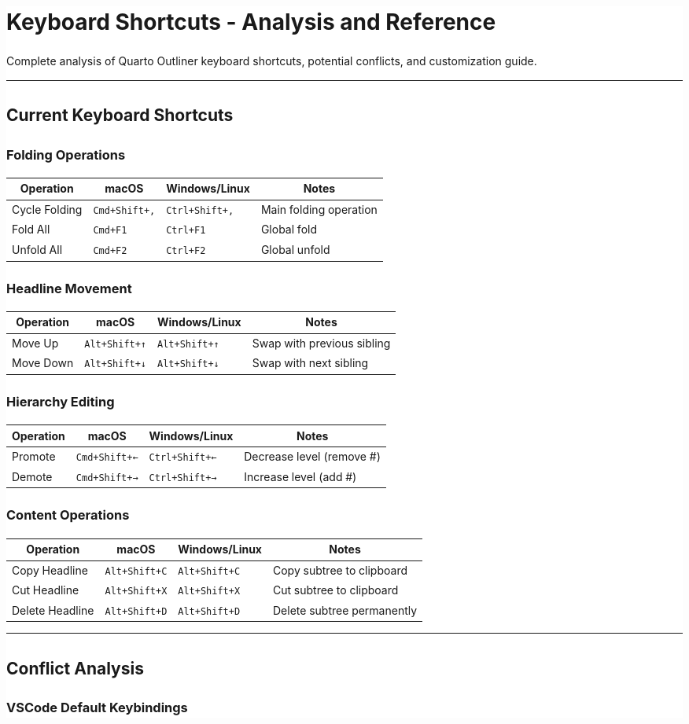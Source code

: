 # Keyboard Shortcuts - Analysis and Reference

Complete analysis of Quarto Outliner keyboard shortcuts, potential conflicts, and customization guide.

---

## Current Keyboard Shortcuts

### Folding Operations

| Operation | macOS | Windows/Linux | Notes |
|-----------|-------|---------------|-------|
| Cycle Folding | `Cmd+Shift+,` | `Ctrl+Shift+,` | Main folding operation |
| Fold All | `Cmd+F1` | `Ctrl+F1` | Global fold |
| Unfold All | `Cmd+F2` | `Ctrl+F2` | Global unfold |

### Headline Movement

| Operation | macOS | Windows/Linux | Notes |
|-----------|-------|---------------|-------|
| Move Up | `Alt+Shift+↑` | `Alt+Shift+↑` | Swap with previous sibling |
| Move Down | `Alt+Shift+↓` | `Alt+Shift+↓` | Swap with next sibling |

### Hierarchy Editing

| Operation | macOS | Windows/Linux | Notes |
|-----------|-------|---------------|-------|
| Promote | `Cmd+Shift+←` | `Ctrl+Shift+←` | Decrease level (remove #) |
| Demote | `Cmd+Shift+→` | `Ctrl+Shift+→` | Increase level (add #) |

### Content Operations

| Operation | macOS | Windows/Linux | Notes |
|-----------|-------|---------------|-------|
| Copy Headline | `Alt+Shift+C` | `Alt+Shift+C` | Copy subtree to clipboard |
| Cut Headline | `Alt+Shift+X` | `Alt+Shift+X` | Cut subtree to clipboard |
| Delete Headline | `Alt+Shift+D` | `Alt+Shift+D` | Delete subtree permanently |

---

## Conflict Analysis

### VSCode Default Keybindings
